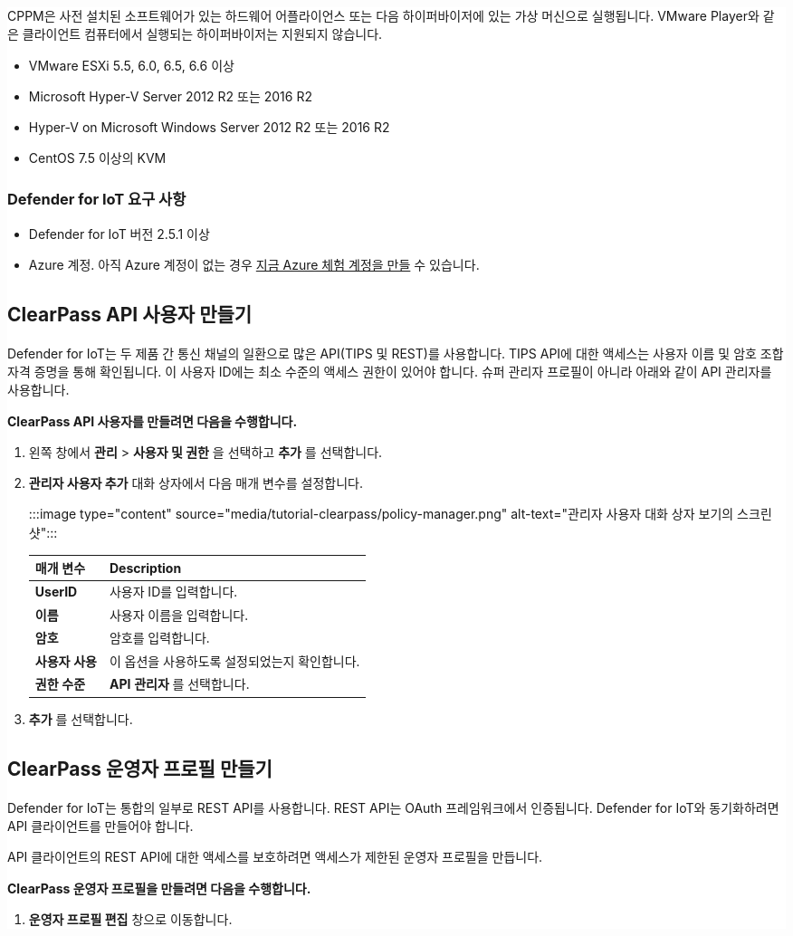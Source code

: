 CPPM은 사전 설치된 소프트웨어가 있는 하드웨어 어플라이언스 또는 다음 하이퍼바이저에 있는 가상 머신으로 실행됩니다. VMware Player와 같은 클라이언트 컴퓨터에서 실행되는 하이퍼바이저는 지원되지 않습니다.

- VMware ESXi 5.5, 6.0, 6.5, 6.6 이상

- Microsoft Hyper-V Server 2012 R2 또는 2016 R2

- Hyper-V on Microsoft Windows Server 2012 R2 또는 2016 R2

- CentOS 7.5 이상의 KVM

### <a name="defender-for-iot-requirements"></a>Defender for IoT 요구 사항

- Defender for IoT 버전 2.5.1 이상

- Azure 계정. 아직 Azure 계정이 없는 경우 [지금 Azure 체험 계정을 만들](https://azure.microsoft.com/free/) 수 있습니다.

## <a name="create-a-clearpass-api-user"></a>ClearPass API 사용자 만들기

Defender for IoT는 두 제품 간 통신 채널의 일환으로 많은 API(TIPS 및 REST)를 사용합니다. TIPS API에 대한 액세스는 사용자 이름 및 암호 조합 자격 증명을 통해 확인됩니다. 이 사용자 ID에는 최소 수준의 액세스 권한이 있어야 합니다. 슈퍼 관리자 프로필이 아니라 아래와 같이 API 관리자를 사용합니다.

**ClearPass API 사용자를 만들려면 다음을 수행합니다.**

1. 왼쪽 창에서 **관리** > **사용자 및 권한** 을 선택하고 **추가** 를 선택합니다.

1. **관리자 사용자 추가** 대화 상자에서 다음 매개 변수를 설정합니다.

    :::image type="content" source="media/tutorial-clearpass/policy-manager.png" alt-text="관리자 사용자 대화 상자 보기의 스크린샷":::

    | 매개 변수 | Description |
    |--|--|
    | **UserID** | 사용자 ID를 입력합니다. |
    | **이름** | 사용자 이름을 입력합니다. |
    | **암호** | 암호를 입력합니다. |
    | **사용자 사용** | 이 옵션을 사용하도록 설정되었는지 확인합니다. |
    | **권한 수준** | **API 관리자** 를 선택합니다. |

1. **추가** 를 선택합니다.

## <a name="create-a-clearpass-operator-profile"></a>ClearPass 운영자 프로필 만들기

Defender for IoT는 통합의 일부로 REST API를 사용합니다. REST API는 OAuth 프레임워크에서 인증됩니다. Defender for IoT와 동기화하려면 API 클라이언트를 만들어야 합니다.

API 클라이언트의 REST API에 대한 액세스를 보호하려면 액세스가 제한된 운영자 프로필을 만듭니다.

**ClearPass 운영자 프로필을 만들려면 다음을 수행합니다.**

1. **운영자 프로필 편집** 창으로 이동합니다.
